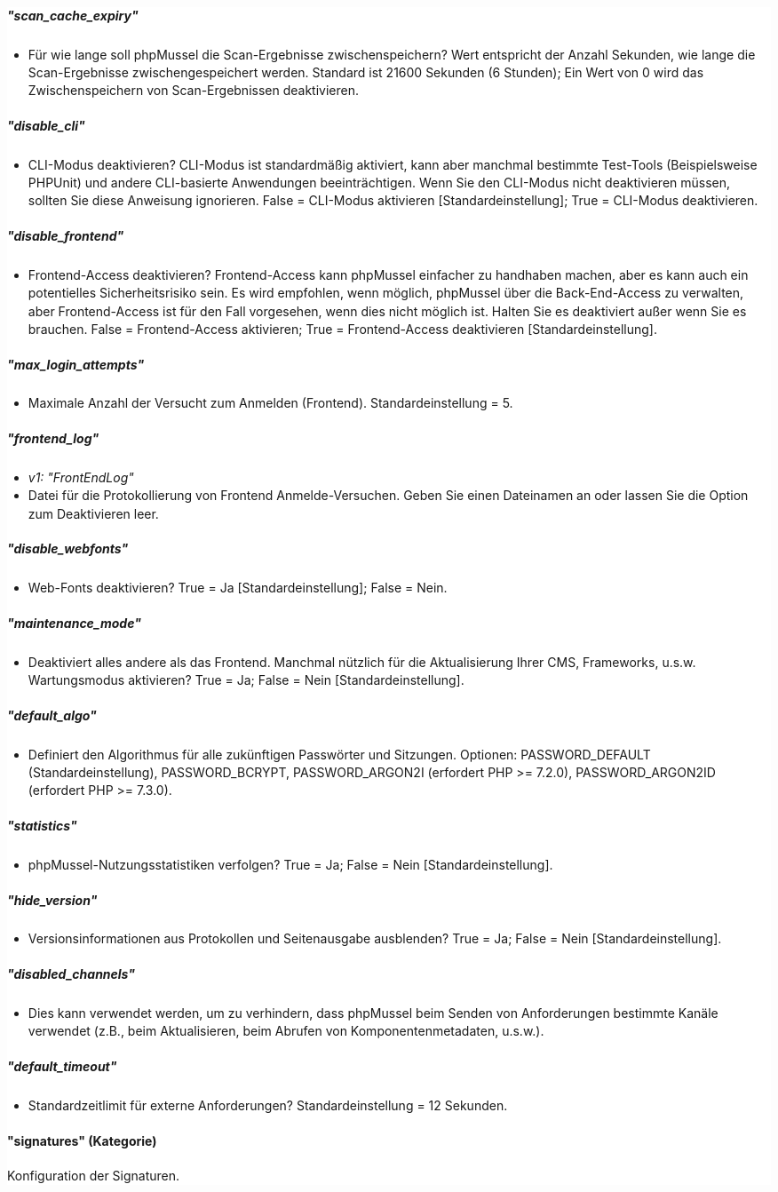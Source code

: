 ##### "scan_cache_expiry"
- Für wie lange soll phpMussel die Scan-Ergebnisse zwischenspeichern? Wert entspricht der Anzahl Sekunden, wie lange die Scan-Ergebnisse zwischengespeichert werden. Standard ist 21600 Sekunden (6 Stunden); Ein Wert von 0 wird das Zwischenspeichern von Scan-Ergebnissen deaktivieren.

##### "disable_cli"
- CLI-Modus deaktivieren? CLI-Modus ist standardmäßig aktiviert, kann aber manchmal bestimmte Test-Tools (Beispielsweise PHPUnit) und andere CLI-basierte Anwendungen beeinträchtigen. Wenn Sie den CLI-Modus nicht deaktivieren müssen, sollten Sie diese Anweisung ignorieren. False = CLI-Modus aktivieren [Standardeinstellung]; True = CLI-Modus deaktivieren.

##### "disable_frontend"
- Frontend-Access deaktivieren? Frontend-Access kann phpMussel einfacher zu handhaben machen, aber es kann auch ein potentielles Sicherheitsrisiko sein. Es wird empfohlen, wenn möglich, phpMussel über die Back-End-Access zu verwalten, aber Frontend-Access ist für den Fall vorgesehen, wenn dies nicht möglich ist. Halten Sie es deaktiviert außer wenn Sie es brauchen. False = Frontend-Access aktivieren; True = Frontend-Access deaktivieren [Standardeinstellung].

##### "max_login_attempts"
- Maximale Anzahl der Versucht zum Anmelden (Frontend). Standardeinstellung = 5.

##### "frontend_log"
- *v1: "FrontEndLog"*
- Datei für die Protokollierung von Frontend Anmelde-Versuchen. Geben Sie einen Dateinamen an oder lassen Sie die Option zum Deaktivieren leer.

##### "disable_webfonts"
- Web-Fonts deaktivieren? True = Ja [Standardeinstellung]; False = Nein.

##### "maintenance_mode"
- Deaktiviert alles andere als das Frontend. Manchmal nützlich für die Aktualisierung Ihrer CMS, Frameworks, u.s.w. Wartungsmodus aktivieren? True = Ja; False = Nein [Standardeinstellung].

##### "default_algo"
- Definiert den Algorithmus für alle zukünftigen Passwörter und Sitzungen. Optionen: PASSWORD_DEFAULT (Standardeinstellung), PASSWORD_BCRYPT, PASSWORD_ARGON2I (erfordert PHP >= 7.2.0), PASSWORD_ARGON2ID (erfordert PHP >= 7.3.0).

##### "statistics"
- phpMussel-Nutzungsstatistiken verfolgen? True = Ja; False = Nein [Standardeinstellung].

##### "hide_version"
- Versionsinformationen aus Protokollen und Seitenausgabe ausblenden? True = Ja; False = Nein [Standardeinstellung].

##### "disabled_channels"
- Dies kann verwendet werden, um zu verhindern, dass phpMussel beim Senden von Anforderungen bestimmte Kanäle verwendet (z.B., beim Aktualisieren, beim Abrufen von Komponentenmetadaten, u.s.w.).

##### "default_timeout"
- Standardzeitlimit für externe Anforderungen? Standardeinstellung = 12 Sekunden.

#### "signatures" (Kategorie)
Konfiguration der Signaturen.
